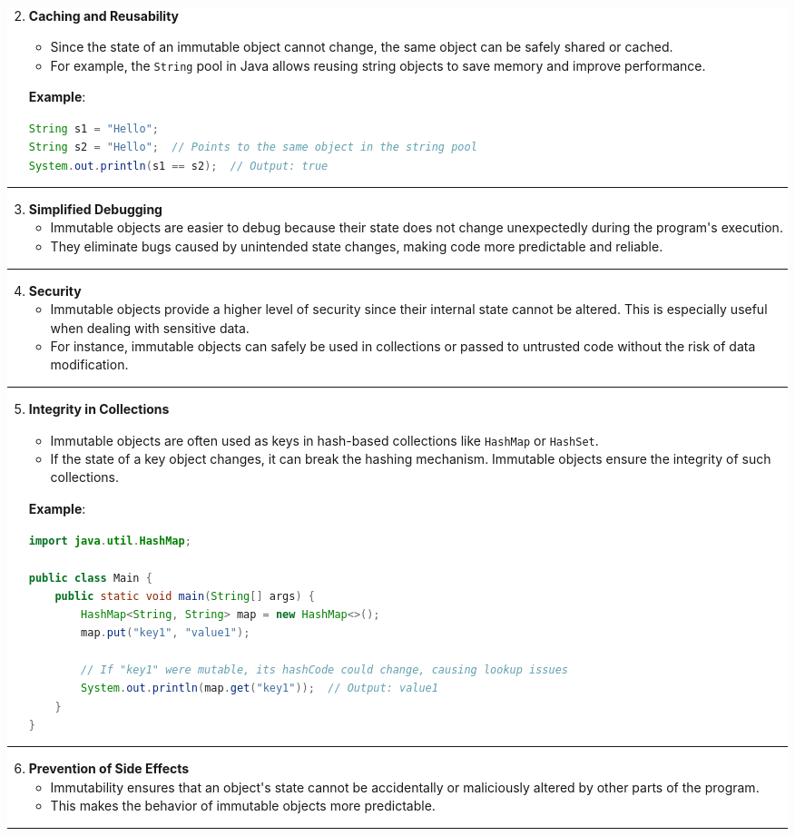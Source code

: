 
2. **Caching and Reusability**
   - Since the state of an immutable object cannot change, the same object can be safely shared or cached.
   - For example, the `String` pool in Java allows reusing string objects to save memory and improve performance.

   **Example**:
   ```java
   String s1 = "Hello";
   String s2 = "Hello";  // Points to the same object in the string pool
   System.out.println(s1 == s2);  // Output: true
   ```

---

3. **Simplified Debugging**
   - Immutable objects are easier to debug because their state does not change unexpectedly during the program's execution.
   - They eliminate bugs caused by unintended state changes, making code more predictable and reliable.

---

4. **Security**
   - Immutable objects provide a higher level of security since their internal state cannot be altered. This is especially useful when dealing with sensitive data.
   - For instance, immutable objects can safely be used in collections or passed to untrusted code without the risk of data modification.

---

5. **Integrity in Collections**
   - Immutable objects are often used as keys in hash-based collections like `HashMap` or `HashSet`.
   - If the state of a key object changes, it can break the hashing mechanism. Immutable objects ensure the integrity of such collections.

   **Example**:
   ```java
   import java.util.HashMap;

   public class Main {
       public static void main(String[] args) {
           HashMap<String, String> map = new HashMap<>();
           map.put("key1", "value1");

           // If "key1" were mutable, its hashCode could change, causing lookup issues
           System.out.println(map.get("key1"));  // Output: value1
       }
   }
   ```

---

6. **Prevention of Side Effects**
   - Immutability ensures that an object's state cannot be accidentally or maliciously altered by other parts of the program.
   - This makes the behavior of immutable objects more predictable.

---